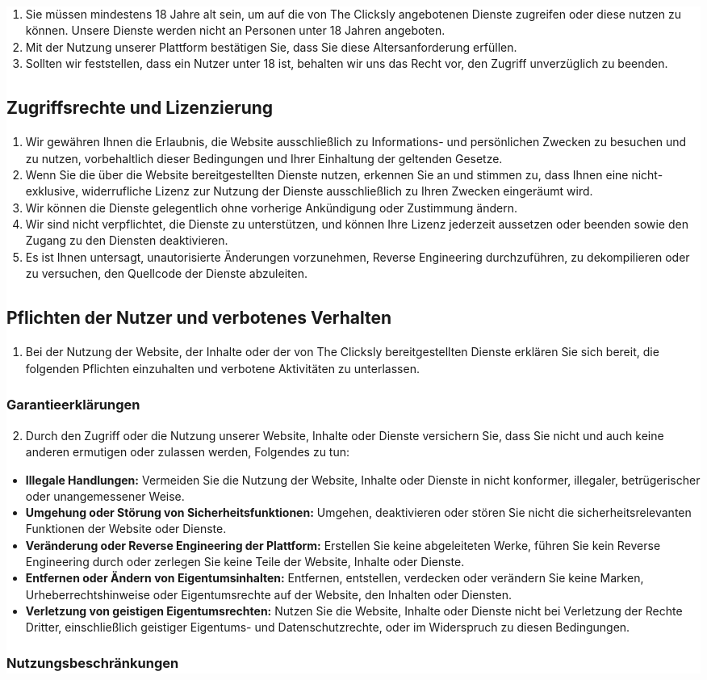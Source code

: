 1.  Sie müssen mindestens 18 Jahre alt sein, um auf die von The Clicksly angebotenen Dienste zugreifen oder diese nutzen zu können. Unsere Dienste werden nicht an Personen unter 18 Jahren angeboten.
2.  Mit der Nutzung unserer Plattform bestätigen Sie, dass Sie diese Altersanforderung erfüllen.
3.  Sollten wir feststellen, dass ein Nutzer unter 18 ist, behalten wir uns das Recht vor, den Zugriff unverzüglich zu beenden.

</div>

<div>

## **Zugriffsrechte und Lizenzierung**

1.  Wir gewähren Ihnen die Erlaubnis, die Website ausschließlich zu Informations- und persönlichen Zwecken zu besuchen und zu nutzen, vorbehaltlich dieser Bedingungen und Ihrer Einhaltung der geltenden Gesetze.
2.  Wenn Sie die über die Website bereitgestellten Dienste nutzen, erkennen Sie an und stimmen zu, dass Ihnen eine nicht-exklusive, widerrufliche Lizenz zur Nutzung der Dienste ausschließlich zu Ihren Zwecken eingeräumt wird.
3.  Wir können die Dienste gelegentlich ohne vorherige Ankündigung oder Zustimmung ändern.
4.  Wir sind nicht verpflichtet, die Dienste zu unterstützen, und können Ihre Lizenz jederzeit aussetzen oder beenden sowie den Zugang zu den Diensten deaktivieren.
5.  Es ist Ihnen untersagt, unautorisierte Änderungen vorzunehmen, Reverse Engineering durchzuführen, zu dekompilieren oder zu versuchen, den Quellcode der Dienste abzuleiten.

</div>

<div>

## **Pflichten der Nutzer und verbotenes Verhalten**

1.  Bei der Nutzung der Website, der Inhalte oder der von The Clicksly bereitgestellten Dienste erklären Sie sich bereit, die folgenden Pflichten einzuhalten und verbotene Aktivitäten zu unterlassen.

### **Garantieerklärungen**

2.  Durch den Zugriff oder die Nutzung unserer Website, Inhalte oder Dienste versichern Sie, dass Sie nicht und auch keine anderen ermutigen oder zulassen werden, Folgendes zu tun:

- **Illegale Handlungen:** Vermeiden Sie die Nutzung der Website, Inhalte oder Dienste in nicht konformer, illegaler, betrügerischer oder unangemessener Weise.
- **Umgehung oder Störung von Sicherheitsfunktionen:** Umgehen, deaktivieren oder stören Sie nicht die sicherheitsrelevanten Funktionen der Website oder Dienste.
- **Veränderung oder Reverse Engineering der Plattform:** Erstellen Sie keine abgeleiteten Werke, führen Sie kein Reverse Engineering durch oder zerlegen Sie keine Teile der Website, Inhalte oder Dienste.
- **Entfernen oder Ändern von Eigentumsinhalten:** Entfernen, entstellen, verdecken oder verändern Sie keine Marken, Urheberrechtshinweise oder Eigentumsrechte auf der Website, den Inhalten oder Diensten.
- **Verletzung von geistigen Eigentumsrechten:** Nutzen Sie die Website, Inhalte oder Dienste nicht bei Verletzung der Rechte Dritter, einschließlich geistiger Eigentums- und Datenschutzrechte, oder im Widerspruch zu diesen Bedingungen.

### **Nutzungsbeschränkungen**
